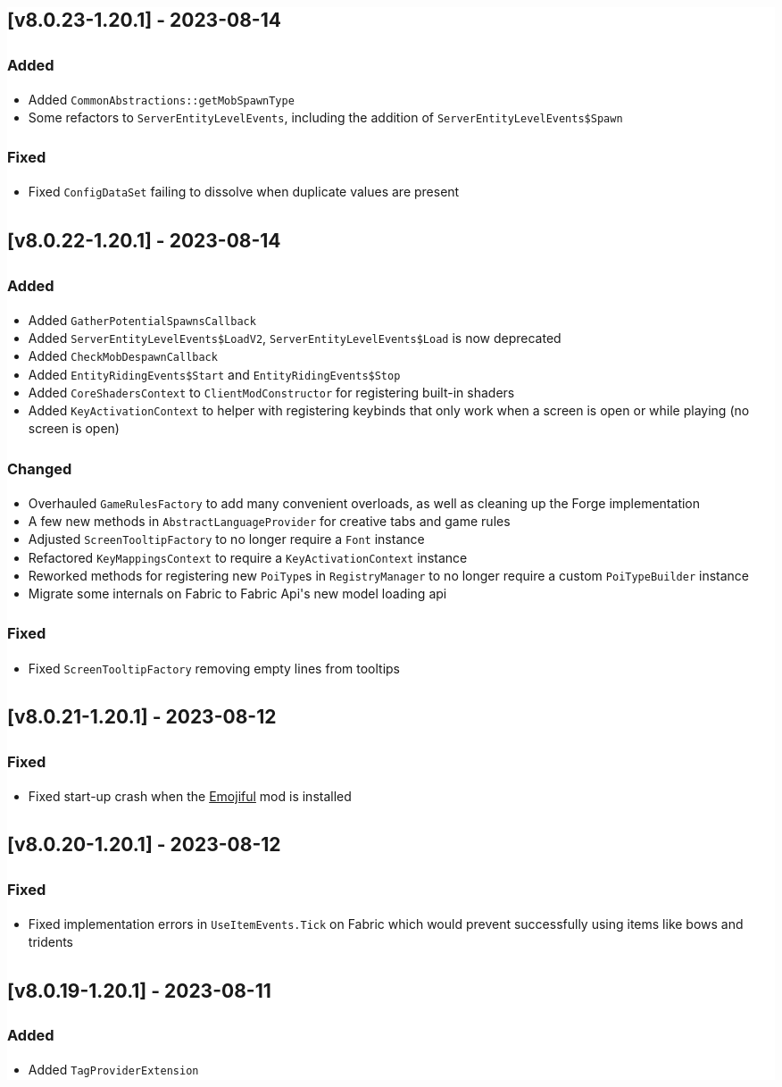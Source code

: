 ## [v8.0.23-1.20.1] - 2023-08-14
### Added
- Added `CommonAbstractions::getMobSpawnType`
- Some refactors to `ServerEntityLevelEvents`, including the addition of `ServerEntityLevelEvents$Spawn`
### Fixed
- Fixed `ConfigDataSet` failing to dissolve when duplicate values are present

## [v8.0.22-1.20.1] - 2023-08-14
### Added
- Added `GatherPotentialSpawnsCallback`
- Added `ServerEntityLevelEvents$LoadV2`, `ServerEntityLevelEvents$Load` is now deprecated
- Added `CheckMobDespawnCallback`
- Added `EntityRidingEvents$Start` and `EntityRidingEvents$Stop`
- Added `CoreShadersContext` to `ClientModConstructor` for registering built-in shaders
- Added `KeyActivationContext` to helper with registering keybinds that only work when a screen is open or while playing (no screen is open)
### Changed
- Overhauled `GameRulesFactory` to add many convenient overloads, as well as cleaning up the Forge implementation
- A few new methods in `AbstractLanguageProvider` for creative tabs and game rules
- Adjusted `ScreenTooltipFactory` to no longer require a `Font` instance
- Refactored `KeyMappingsContext` to require a `KeyActivationContext` instance
- Reworked methods for registering new `PoiType`s in `RegistryManager` to no longer require a custom `PoiTypeBuilder` instance
- Migrate some internals on Fabric to Fabric Api's new model loading api
### Fixed
- Fixed `ScreenTooltipFactory` removing empty lines from tooltips

## [v8.0.21-1.20.1] - 2023-08-12
### Fixed
- Fixed start-up crash when the [Emojiful](https://www.curseforge.com/minecraft/mc-mods/emojiful) mod is installed

## [v8.0.20-1.20.1] - 2023-08-12
### Fixed
- Fixed implementation errors in `UseItemEvents.Tick` on Fabric which would prevent successfully using items like bows and tridents

## [v8.0.19-1.20.1] - 2023-08-11
### Added
- Added `TagProviderExtension`


[Keep a Changelog]: https://keepachangelog.com/en/1.0.0/